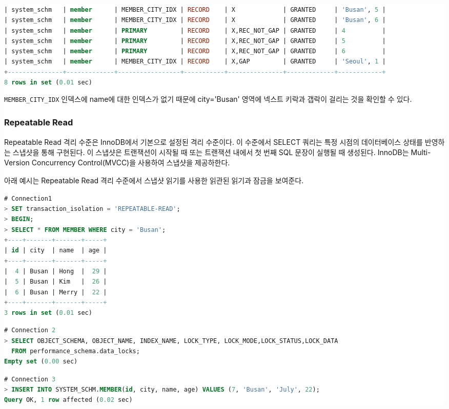 ```SQL
| system_schm   | member      | MEMBER_CITY_IDX | RECORD    | X             | GRANTED     | 'Busan', 5 |
| system_schm   | member      | MEMBER_CITY_IDX | RECORD    | X             | GRANTED     | 'Busan', 6 |
| system_schm   | member      | PRIMARY         | RECORD    | X,REC_NOT_GAP | GRANTED     | 4          |
| system_schm   | member      | PRIMARY         | RECORD    | X,REC_NOT_GAP | GRANTED     | 5          |
| system_schm   | member      | PRIMARY         | RECORD    | X,REC_NOT_GAP | GRANTED     | 6          |
| system_schm   | member      | MEMBER_CITY_IDX | RECORD    | X,GAP         | GRANTED     | 'Seoul', 1 |
+---------------+-------------+-----------------+-----------+---------------+-------------+------------+
8 rows in set (0.01 sec)
```

`MEMBER_CITY_IDX` 인덱스에 name에 대한 인덱스가 없기 때문에 city='Busan' 영역에 넥스트 키락과 갭락이 걸리는 것을 확인할 수 있다.

### Repeatable Read

Repeatable Read 격리 수준은 InnoDB에서 기본으로 설정된 격리 수준이다.
이 수준에서 SELECT 쿼리는 특정 시점의 데이터베이스 상태를 반영하는 스냅샷을 통해 구현된다.
이 스냅샷은 트랜잭션이 시작될 때 또는 트랜잭션 내에서 첫 번째 SQL 문장이 실행될 때 생성된다.
InnoDB는 Multi-Version Concurrency Control(MVCC)을 사용하여 스냅샷을 제공하한다.

아래 예시는 Repeatable Read 격리 수준에서 스냅샷 읽기를 사용한 읽관된 읽기과 잠금을 보여준다.

```SQL
# Connection1
> SET transaction_isolation = 'REPEATABLE-READ';
> BEGIN;
> SELECT * FROM MEMBER WHERE city = 'Busan';
+----+-------+-------+-----+
| id | city  | name  | age |
+----+-------+-------+-----+
|  4 | Busan | Hong  |  29 |
|  5 | Busan | Kim   |  26 |
|  6 | Busan | Merry |  22 |
+----+-------+-------+-----+
3 rows in set (0.01 sec)
```

```SQL
# Connection 2
> SELECT OBJECT_SCHEMA, OBJECT_NAME, INDEX_NAME, LOCK_TYPE, LOCK_MODE,LOCK_STATUS,LOCK_DATA
  FROM performance_schema.data_locks;
Empty set (0.00 sec)
```

```SQL
# Connection 3
> INSERT INTO SYSTEM_SCHM.MEMBER(id, city, name, age) VALUES (7, 'Busan', 'July', 22);
Query OK, 1 row affected (0.02 sec)
```
